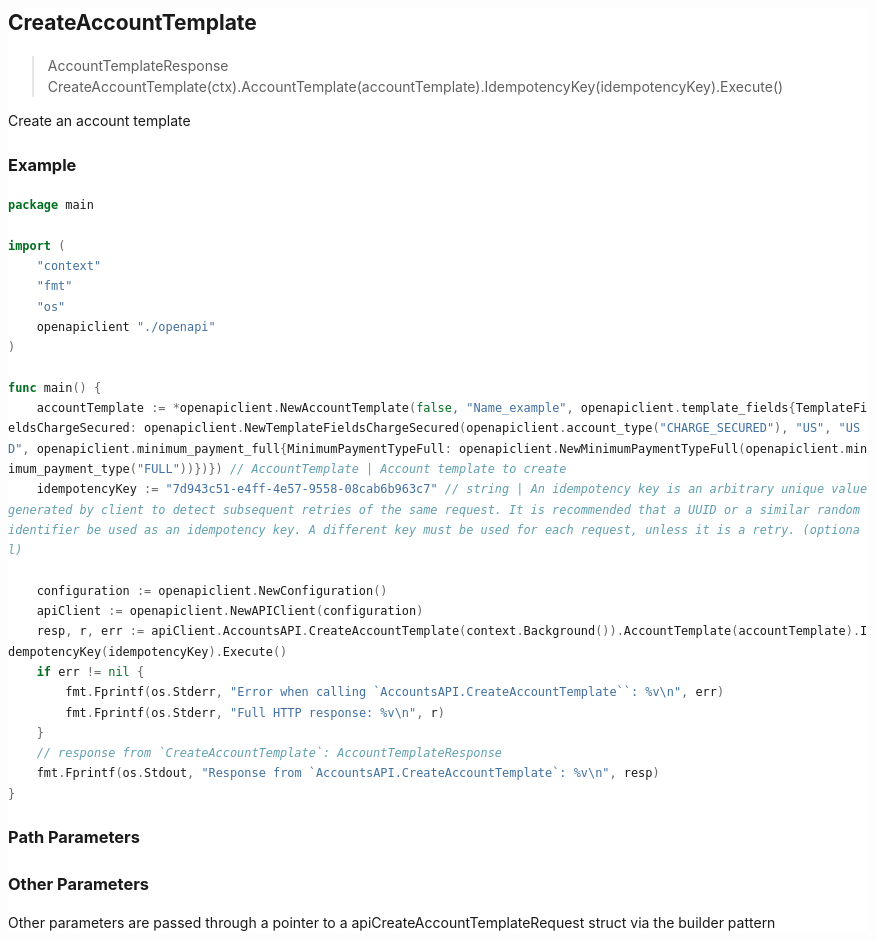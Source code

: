 
## CreateAccountTemplate

> AccountTemplateResponse CreateAccountTemplate(ctx).AccountTemplate(accountTemplate).IdempotencyKey(idempotencyKey).Execute()

Create an account template



### Example

```go
package main

import (
	"context"
	"fmt"
	"os"
	openapiclient "./openapi"
)

func main() {
	accountTemplate := *openapiclient.NewAccountTemplate(false, "Name_example", openapiclient.template_fields{TemplateFieldsChargeSecured: openapiclient.NewTemplateFieldsChargeSecured(openapiclient.account_type("CHARGE_SECURED"), "US", "USD", openapiclient.minimum_payment_full{MinimumPaymentTypeFull: openapiclient.NewMinimumPaymentTypeFull(openapiclient.minimum_payment_type("FULL"))})}) // AccountTemplate | Account template to create
	idempotencyKey := "7d943c51-e4ff-4e57-9558-08cab6b963c7" // string | An idempotency key is an arbitrary unique value generated by client to detect subsequent retries of the same request. It is recommended that a UUID or a similar random identifier be used as an idempotency key. A different key must be used for each request, unless it is a retry. (optional)

	configuration := openapiclient.NewConfiguration()
	apiClient := openapiclient.NewAPIClient(configuration)
	resp, r, err := apiClient.AccountsAPI.CreateAccountTemplate(context.Background()).AccountTemplate(accountTemplate).IdempotencyKey(idempotencyKey).Execute()
	if err != nil {
		fmt.Fprintf(os.Stderr, "Error when calling `AccountsAPI.CreateAccountTemplate``: %v\n", err)
		fmt.Fprintf(os.Stderr, "Full HTTP response: %v\n", r)
	}
	// response from `CreateAccountTemplate`: AccountTemplateResponse
	fmt.Fprintf(os.Stdout, "Response from `AccountsAPI.CreateAccountTemplate`: %v\n", resp)
}
```

### Path Parameters



### Other Parameters

Other parameters are passed through a pointer to a apiCreateAccountTemplateRequest struct via the builder pattern

